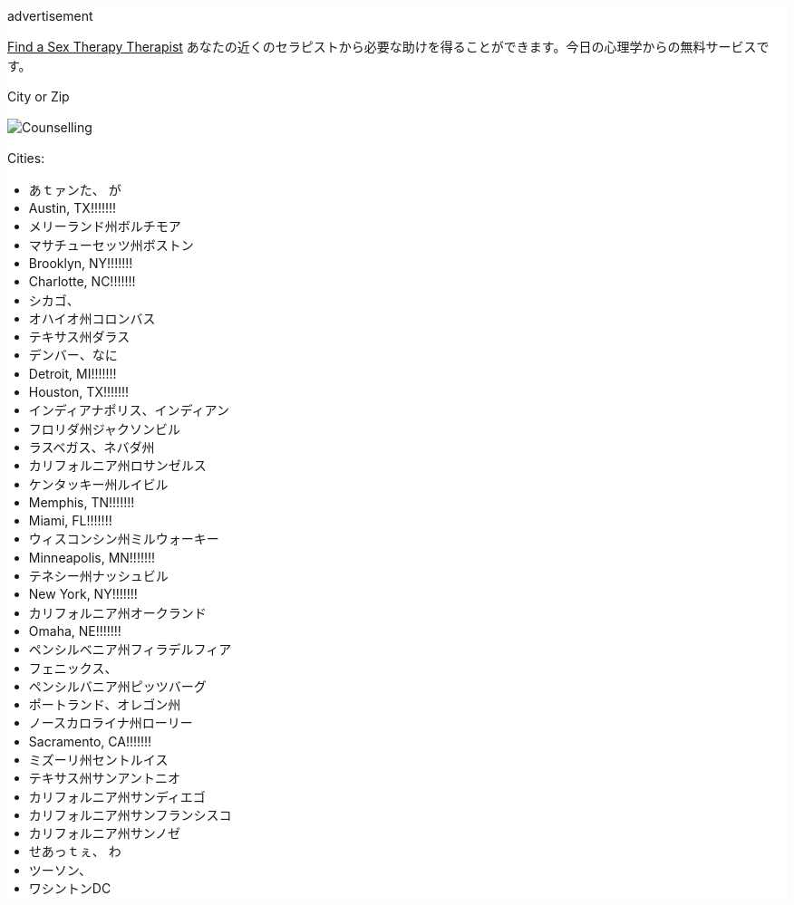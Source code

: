 advertisement









[Find a Sex Therapy Therapist](https://www.psychologytoday.com/us/therapists?category=sex-therapy "Find a Sex Therapy Therapist")
あなたの近くのセラピストから必要な助けを得ることができます。今日の心理学からの無料サービスです。








 City or Zip
 








![Counselling](https://cdn2.psychologytoday.com/assets/default_images/counseling.jpg "Counselling")



Cities:
* あｔァンた、 が
* Austin, TX!!!!!!!
* メリーランド州ボルチモア
* マサチューセッツ州ボストン
* Brooklyn, NY!!!!!!!
* Charlotte, NC!!!!!!!
* シカゴ、
* オハイオ州コロンバス
* テキサス州ダラス
* デンバー、なに
* Detroit, MI!!!!!!!
* Houston, TX!!!!!!!
* インディアナポリス、インディアン
* フロリダ州ジャクソンビル
* ラスベガス、ネバダ州
* カリフォルニア州ロサンゼルス
* ケンタッキー州ルイビル
* Memphis, TN!!!!!!!
* Miami, FL!!!!!!!
* ウィスコンシン州ミルウォーキー
* Minneapolis, MN!!!!!!!
* テネシー州ナッシュビル
* New York, NY!!!!!!!
* カリフォルニア州オークランド
* Omaha, NE!!!!!!!
* ペンシルベニア州フィラデルフィア
* フェニックス、
* ペンシルバニア州ピッツバーグ
* ポートランド、オレゴン州
* ノースカロライナ州ローリー
* Sacramento, CA!!!!!!!
* ミズーリ州セントルイス
* テキサス州サンアントニオ
* カリフォルニア州サンディエゴ
* カリフォルニア州サンフランシスコ
* カリフォルニア州サンノゼ
* せあっｔぇ、 わ
* ツーソン、
* ワシントンDC
